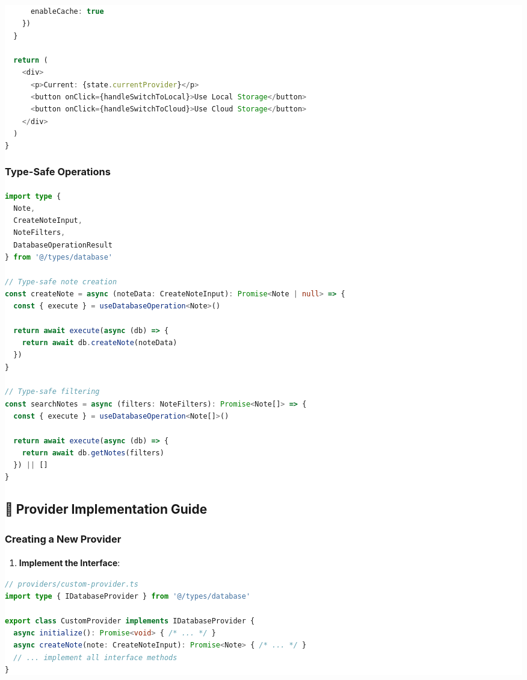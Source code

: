 ```typescript
      enableCache: true
    })
  }
  
  return (
    <div>
      <p>Current: {state.currentProvider}</p>
      <button onClick={handleSwitchToLocal}>Use Local Storage</button>
      <button onClick={handleSwitchToCloud}>Use Cloud Storage</button>
    </div>
  )
}
```

### Type-Safe Operations
```typescript
import type { 
  Note, 
  CreateNoteInput, 
  NoteFilters,
  DatabaseOperationResult 
} from '@/types/database'

// Type-safe note creation
const createNote = async (noteData: CreateNoteInput): Promise<Note | null> => {
  const { execute } = useDatabaseOperation<Note>()
  
  return await execute(async (db) => {
    return await db.createNote(noteData)
  })
}

// Type-safe filtering
const searchNotes = async (filters: NoteFilters): Promise<Note[]> => {
  const { execute } = useDatabaseOperation<Note[]>()
  
  return await execute(async (db) => {
    return await db.getNotes(filters)
  }) || []
}
```

## 🔧 **Provider Implementation Guide**

### Creating a New Provider

1. **Implement the Interface**:
```typescript
// providers/custom-provider.ts
import type { IDatabaseProvider } from '@/types/database'

export class CustomProvider implements IDatabaseProvider {
  async initialize(): Promise<void> { /* ... */ }
  async createNote(note: CreateNoteInput): Promise<Note> { /* ... */ }
  // ... implement all interface methods
}
```

